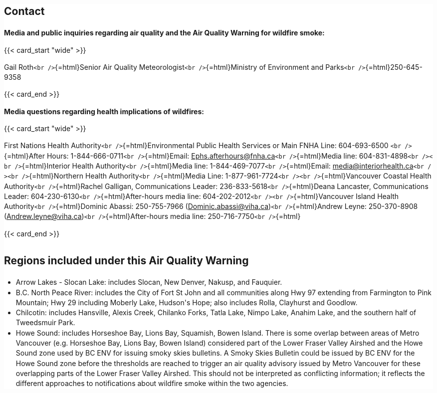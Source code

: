 ## Contact

**Media and public inquiries regarding air quality and the Air Quality
Warning for wildfire smoke:**

{{< card_start "wide" >}}

Gail Roth`<br />`{=html}Senior Air Quality
Meteorologist`<br />`{=html}Ministry of Environment and
Parks`<br />`{=html}250-645-9358

{{< card_end  >}}

**Media questions regarding health implications of wildfires:**

{{< card_start "wide" >}}

First Nations Health Authority`<br />`{=html}Environmental Public Health
Services or Main FNHA Line: 604-693-6500 `<br />`{=html}After Hours:
1-844-666-0711`<br />`{=html}Email:
Ephs.afterhours@fnha.ca`<br />`{=html}Media line:
604-831-4898`<br /><br />`{=html}Interior Health
Authority`<br />`{=html}Media line: 1-844-469-7077`<br />`{=html}Email:
media@interiorhealth.ca`<br /><br />`{=html}Northern Health
Authority`<br />`{=html}Media Line:
1-877-961-7724`<br /><br />`{=html}Vancouver Coastal Health
Authority`<br />`{=html}Rachel Galligan, Communications Leader:
236-833-5618`<br />`{=html}Deana Lancaster, Communications Leader:
604-230-6130`<br />`{=html}After-hours media line:
604-202-2012`<br /><br />`{=html}Vancouver Island Health
Authority`<br />`{=html}Dominic Abassi: 250-755-7966
(Dominic.abassi@viha.ca)`<br />`{=html}Andrew Leyne: 250-370-8908
(Andrew.leyne@viha.ca)`<br />`{=html}After-hours media line:
250-716-7750`<br />`{=html}

{{< card_end  >}}

## Regions included under this Air Quality Warning

-   Arrow Lakes - Slocan Lake: includes Slocan, New Denver, Nakusp, and
    Fauquier.
-   B.C. North Peace River: includes the City of Fort St John and all
    communities along Hwy 97 extending from Farmington to Pink Mountain;
    Hwy 29 including Moberly Lake, Hudson's Hope; also includes Rolla,
    Clayhurst and Goodlow.
-   Chilcotin: includes Hansville, Alexis Creek, Chilanko Forks, Tatla
    Lake, Nimpo Lake, Anahim Lake, and the southern half of Tweedsmuir
    Park.
-   Howe Sound: includes Horseshoe Bay, Lions Bay, Squamish, Bowen
    Island. There is some overlap between areas of Metro Vancouver
    (e.g. Horseshoe Bay, Lions Bay, Bowen Island) considered part of the
    Lower Fraser Valley Airshed and the Howe Sound zone used by BC ENV
    for issuing smoky skies bulletins. A Smoky Skies Bulletin could be
    issued by BC ENV for the Howe Sound zone before the thresholds are
    reached to trigger an air quality advisory issued by Metro Vancouver
    for these overlapping parts of the Lower Fraser Valley Airshed. This
    should not be interpreted as conflicting information; it reflects
    the different approaches to notifications about wildfire smoke
    within the two agencies.
